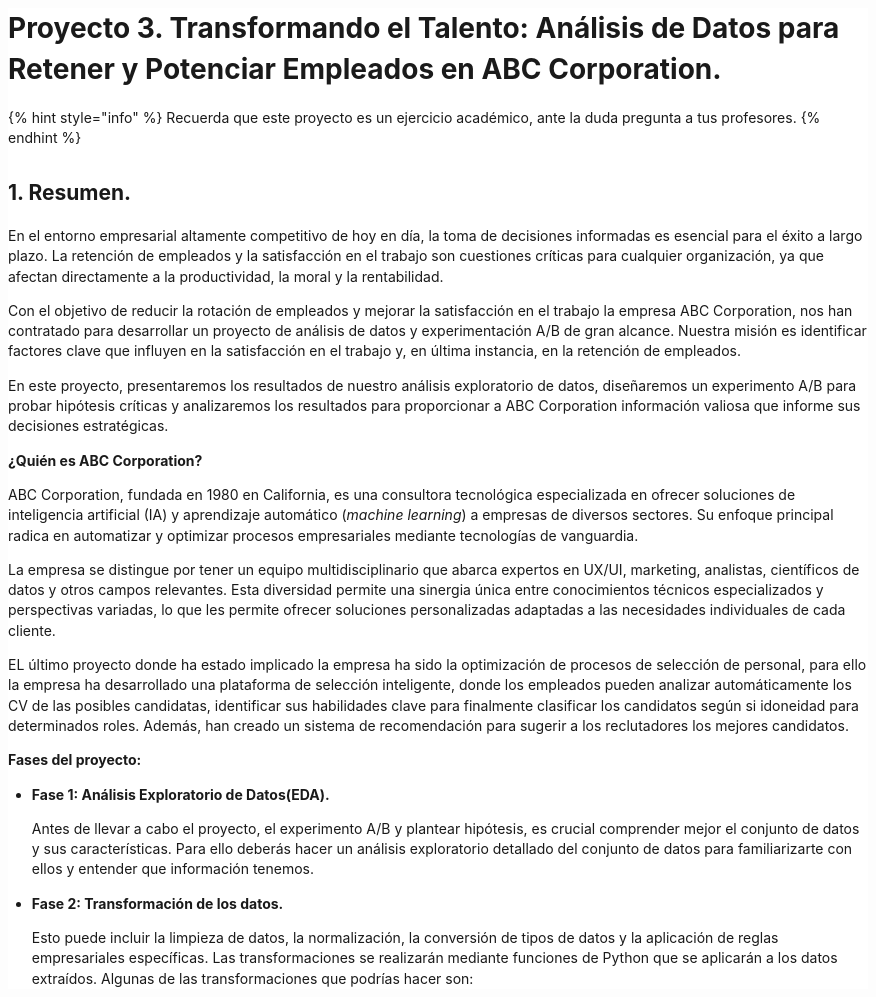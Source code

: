 # Proyecto 3. Transformando el Talento: Análisis de Datos para Retener y Potenciar Empleados en ABC Corporation.

{% hint style="info" %}
Recuerda que este proyecto es un ejercicio académico, ante la duda pregunta a tus profesores. 
{% endhint %}

## 1. Resumen.

En el entorno empresarial altamente competitivo de hoy en día, la toma de decisiones informadas es esencial para el éxito a largo plazo. La retención de empleados y la satisfacción en el trabajo son cuestiones críticas para cualquier organización, ya que afectan directamente a la productividad, la moral y la rentabilidad.

Con el objetivo de reducir la rotación de empleados y mejorar la satisfacción en el trabajo la empresa ABC Corporation, nos han contratado para desarrollar un proyecto de análisis de datos y experimentación A/B de gran alcance. Nuestra misión es identificar factores clave que influyen en la satisfacción en el trabajo y, en última instancia, en la retención de empleados.

En este proyecto, presentaremos los resultados de nuestro análisis exploratorio de datos, diseñaremos un experimento A/B para probar hipótesis críticas y analizaremos los resultados para proporcionar a ABC Corporation información valiosa que informe sus decisiones estratégicas. 


**¿Quién es ABC Corporation?**

ABC Corporation, fundada en 1980 en California, es una consultora tecnológica especializada en ofrecer soluciones de inteligencia artificial (IA) y aprendizaje automático (*machine learning*) a empresas de diversos sectores. Su enfoque principal radica en automatizar y optimizar procesos empresariales mediante tecnologías de vanguardia.

La empresa se distingue por tener un equipo multidisciplinario que abarca expertos en UX/UI, marketing, analistas, científicos de datos y otros campos relevantes. Esta diversidad permite una sinergia única entre conocimientos técnicos especializados y perspectivas variadas, lo que les permite ofrecer soluciones personalizadas adaptadas a las necesidades individuales de cada cliente. 

EL último proyecto donde ha estado implicado la empresa ha sido la optimización de procesos de selección de personal, para ello la empresa ha desarrollado una plataforma de selección inteligente, donde los empleados pueden analizar automáticamente los CV de las posibles candidatas, identificar sus habilidades clave para finalmente clasificar los candidatos según si idoneidad para determinados roles. Además, han creado un sistema de recomendación para sugerir a los reclutadores los mejores candidatos. 

**Fases del proyecto:**

- **Fase 1: Análisis Exploratorio de Datos(EDA).**  

    Antes de llevar a cabo el proyecto, el experimento A/B y plantear hipótesis, es crucial comprender mejor el conjunto de datos y sus características. Para ello deberás hacer un análisis exploratorio detallado del conjunto de datos para familiarizarte con ellos y entender que  información tenemos.

- **Fase 2: Transformación de los datos.**  

    Esto puede incluir la limpieza de datos, la normalización, la conversión de tipos de datos y la aplicación de reglas empresariales específicas. Las transformaciones se realizarán mediante funciones de Python que se aplicarán a los datos extraídos. Algunas de las transformaciones que podrías hacer son: 
